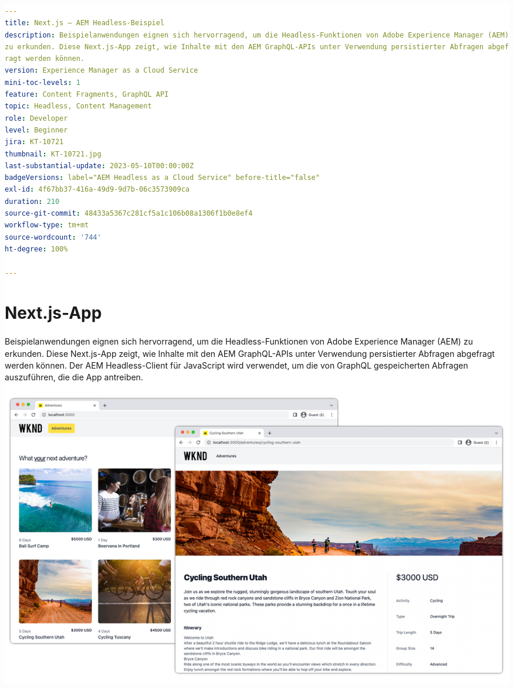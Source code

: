 ```yaml
---
title: Next.js – AEM Headless-Beispiel
description: Beispielanwendungen eignen sich hervorragend, um die Headless-Funktionen von Adobe Experience Manager (AEM) zu erkunden. Diese Next.js-App zeigt, wie Inhalte mit den AEM GraphQL-APIs unter Verwendung persistierter Abfragen abgefragt werden können.
version: Experience Manager as a Cloud Service
mini-toc-levels: 1
feature: Content Fragments, GraphQL API
topic: Headless, Content Management
role: Developer
level: Beginner
jira: KT-10721
thumbnail: KT-10721.jpg
last-substantial-update: 2023-05-10T00:00:00Z
badgeVersions: label="AEM Headless as a Cloud Service" before-title="false"
exl-id: 4f67bb37-416a-49d9-9d7b-06c3573909ca
duration: 210
source-git-commit: 48433a5367c281cf5a1c106b08a1306f1b0e8ef4
workflow-type: tm+mt
source-wordcount: '744'
ht-degree: 100%

---
```


# Next.js-App

Beispielanwendungen eignen sich hervorragend, um die Headless-Funktionen von Adobe Experience Manager (AEM) zu erkunden. Diese Next.js-App zeigt, wie Inhalte mit den AEM GraphQL-APIs unter Verwendung persistierter Abfragen abgefragt werden können. Der AEM Headless-Client für JavaScript wird verwendet, um die von GraphQL gespeicherten Abfragen auszuführen, die die App antreiben.

![Next.js-App mit AEM Headless](./assets/next-js/next-js.png)
